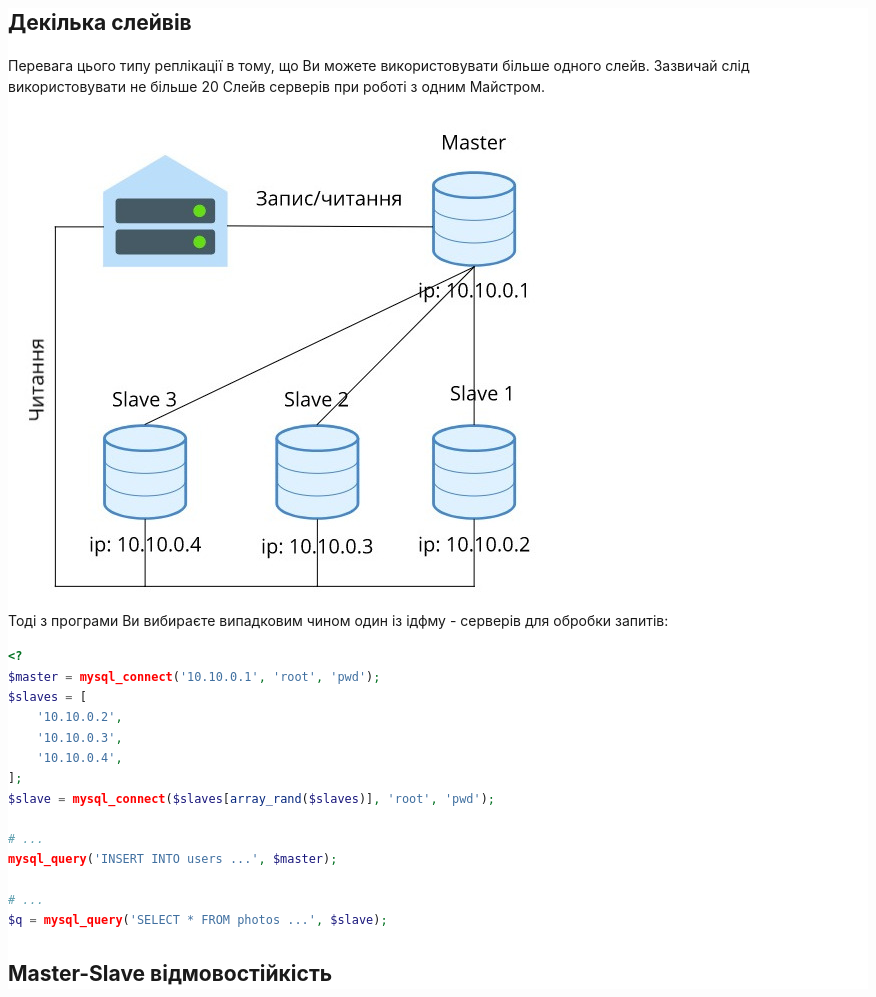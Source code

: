 ## Декілька слейвів

Перевага цього типу реплікації в тому, що Ви можете використовувати більше одного слейв. Зазвичай слід використовувати не більше 20 Слейв серверів при роботі з одним Майстром.

![](../resources/img/replication/img-3.jpeg)

Тоді з програми Ви вибираєте випадковим чином один із ідфму - серверів для обробки запитів:

```php
<?
$master = mysql_connect('10.10.0.1', 'root', 'pwd');
$slaves = [
	'10.10.0.2',
	'10.10.0.3',
	'10.10.0.4',
];
$slave = mysql_connect($slaves[array_rand($slaves)], 'root', 'pwd');

# ...
mysql_query('INSERT INTO users ...', $master);

# ...
$q = mysql_query('SELECT * FROM photos ...', $slave);
```

## Master-Slave відмовостійкість
